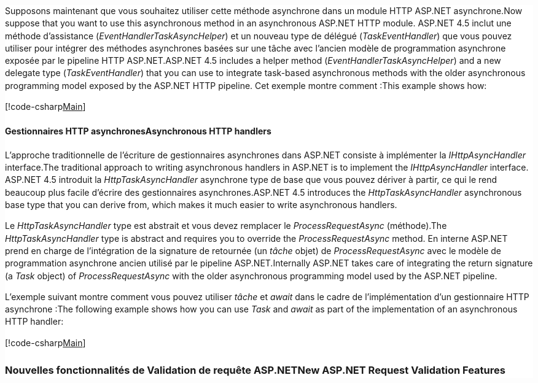 <span data-ttu-id="624a4-216">Supposons maintenant que vous souhaitez utiliser cette méthode asynchrone dans un module HTTP ASP.NET asynchrone.</span><span class="sxs-lookup"><span data-stu-id="624a4-216">Now suppose that you want to use this asynchronous method in an asynchronous ASP.NET HTTP module.</span></span> <span data-ttu-id="624a4-217">ASP.NET 4.5 inclut une méthode d’assistance (*EventHandlerTaskAsyncHelper*) et un nouveau type de délégué (*TaskEventHandler*) que vous pouvez utiliser pour intégrer des méthodes asynchrones basées sur une tâche avec l’ancien modèle de programmation asynchrone exposée par le pipeline HTTP ASP.NET.</span><span class="sxs-lookup"><span data-stu-id="624a4-217">ASP.NET 4.5 includes a helper method (*EventHandlerTaskAsyncHelper*) and a new delegate type (*TaskEventHandler*) that you can use to integrate task-based asynchronous methods with the older asynchronous programming model exposed by the ASP.NET HTTP pipeline.</span></span> <span data-ttu-id="624a4-218">Cet exemple montre comment :</span><span class="sxs-lookup"><span data-stu-id="624a4-218">This example shows how:</span></span>

[!code-csharp[Main](whats-new-in-aspnet-45-and-visual-studio-2012/samples/sample2.cs)]

<a id="_Toc318097378"></a>
#### <a name="asynchronous-http-handlers"></a><span data-ttu-id="624a4-219">Gestionnaires HTTP asynchrones</span><span class="sxs-lookup"><span data-stu-id="624a4-219">Asynchronous HTTP handlers</span></span>

<span data-ttu-id="624a4-220">L’approche traditionnelle de l’écriture de gestionnaires asynchrones dans ASP.NET consiste à implémenter la *IHttpAsyncHandler* interface.</span><span class="sxs-lookup"><span data-stu-id="624a4-220">The traditional approach to writing asynchronous handlers in ASP.NET is to implement the *IHttpAsyncHandler* interface.</span></span> <span data-ttu-id="624a4-221">ASP.NET 4.5 introduit la *HttpTaskAsyncHandler* asynchrone type de base que vous pouvez dériver à partir, ce qui le rend beaucoup plus facile d’écrire des gestionnaires asynchrones.</span><span class="sxs-lookup"><span data-stu-id="624a4-221">ASP.NET 4.5 introduces the *HttpTaskAsyncHandler* asynchronous base type that you can derive from, which makes it much easier to write asynchronous handlers.</span></span>

<span data-ttu-id="624a4-222">Le *HttpTaskAsyncHandler* type est abstrait et vous devez remplacer le *ProcessRequestAsync* (méthode).</span><span class="sxs-lookup"><span data-stu-id="624a4-222">The *HttpTaskAsyncHandler* type is abstract and requires you to override the *ProcessRequestAsync* method.</span></span> <span data-ttu-id="624a4-223">En interne ASP.NET prend en charge de l’intégration de la signature de retournée (un *tâche* objet) de *ProcessRequestAsync* avec le modèle de programmation asynchrone ancien utilisé par le pipeline ASP.NET.</span><span class="sxs-lookup"><span data-stu-id="624a4-223">Internally ASP.NET takes care of integrating the return signature (a *Task* object) of *ProcessRequestAsync* with the older asynchronous programming model used by the ASP.NET pipeline.</span></span>

<span data-ttu-id="624a4-224">L’exemple suivant montre comment vous pouvez utiliser *tâche* et *await* dans le cadre de l’implémentation d’un gestionnaire HTTP asynchrone :</span><span class="sxs-lookup"><span data-stu-id="624a4-224">The following example shows how you can use *Task* and *await* as part of the implementation of an asynchronous HTTP handler:</span></span>

[!code-csharp[Main](whats-new-in-aspnet-45-and-visual-studio-2012/samples/sample3.cs)]

<a id="_Toc318097379"></a>
### <a name="new-aspnet-request-validation-features"></a><span data-ttu-id="624a4-225">Nouvelles fonctionnalités de Validation de requête ASP.NET</span><span class="sxs-lookup"><span data-stu-id="624a4-225">New ASP.NET Request Validation Features</span></span>
